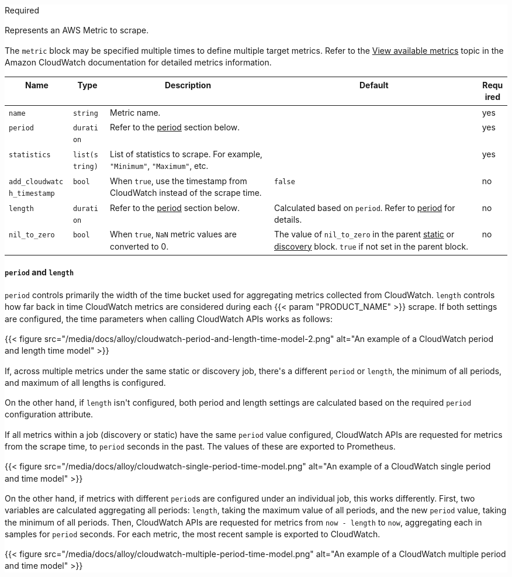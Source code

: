 <span class="badge docs-labels__stage docs-labels__item">Required</span>

Represents an AWS Metric to scrape.

The `metric` block may be specified multiple times to define multiple target metrics.
Refer to the [View available metrics](https://docs.aws.amazon.com/AmazonCloudWatch/latest/monitoring/viewing_metrics_with_cloudwatch.html) topic in the Amazon CloudWatch documentation for detailed metrics information.

| Name                       | Type           | Description                                                                | Default                                                                                                            | Required |
| -------------------------- | -------------- | -------------------------------------------------------------------------- | ------------------------------------------------------------------------------------------------------------------ | -------- |
| `name`                     | `string`       | Metric name.                                                               |                                                                                                                    | yes      |
| `period`                   | `duration`     | Refer to the [period][] section below.                                     |                                                                                                                    | yes      |
| `statistics`               | `list(string)` | List of statistics to scrape. For example, `"Minimum"`, `"Maximum"`, etc.  |                                                                                                                    | yes      |
| `add_cloudwatch_timestamp` | `bool`         | When `true`, use the timestamp from CloudWatch instead of the scrape time. | `false`                                                                                                            | no       |
| `length`                   | `duration`     | Refer to the [period][] section below.                                     | Calculated based on `period`. Refer to [period][] for details.                                                     | no       |
| `nil_to_zero`              | `bool`         | When `true`, `NaN` metric values are converted to 0.                       | The value of `nil_to_zero` in the parent [static][] or [discovery][] block. `true` if not set in the parent block. | no       |

[period]: #period-and-length

#### `period` and `length`

`period` controls primarily the width of the time bucket used for aggregating metrics collected from CloudWatch.
`length` controls how far back in time CloudWatch metrics are considered during each {{< param "PRODUCT_NAME" >}} scrape.
If both settings are configured, the time parameters when calling CloudWatch APIs works as follows:

{{< figure src="/media/docs/alloy/cloudwatch-period-and-length-time-model-2.png" alt="An example of a CloudWatch period and length time model" >}}

If, across multiple metrics under the same static or discovery job, there's a different `period` or `length`, the minimum of all periods, and maximum of all lengths is configured.

On the other hand, if `length` isn't configured, both period and length settings are calculated based on the required `period` configuration attribute.

If all metrics within a job (discovery or static) have the same `period` value configured, CloudWatch APIs are requested for metrics from the scrape time, to `period` seconds in the past.
The values of these are exported to Prometheus.

{{< figure src="/media/docs/alloy/cloudwatch-single-period-time-model.png" alt="An example of a CloudWatch single period and time model" >}}

On the other hand, if metrics with different `period`s are configured under an individual job, this works differently.
First, two variables are calculated aggregating all periods: `length`, taking the maximum value of all periods, and the new `period` value, taking the minimum of all periods.
Then, CloudWatch APIs are requested for metrics from `now - length` to `now`, aggregating each in samples for `period` seconds. For each metric, the most recent sample is exported to CloudWatch.

{{< figure src="/media/docs/alloy/cloudwatch-multiple-period-time-model.png" alt="An example of a CloudWatch multiple period and time model" >}}


[`yet-another-cloudwatch-exporter`]: https://github.com/prometheus-community/yet-another-cloudwatch-exporter
[Amazon CloudWatch metrics]: https://docs.aws.amazon.com/AmazonCloudWatch/latest/monitoring/WhatIsCloudWatch.html
[STS]: https://docs.aws.amazon.com/STS/latest/APIReference/welcome.html
[discovery]: #discovery
[static]: #static
[custom_namespace]: #custom_namespace
[metric]: #metric
[role]: #role
[decoupled_scraping]: #decoupled_scraping
[supported-services]: #supported-services-in-discovery-jobs
[details]: https://docs.aws.amazon.com/IAM/latest/UserGuide/id_roles_create_for-user_externalid.html